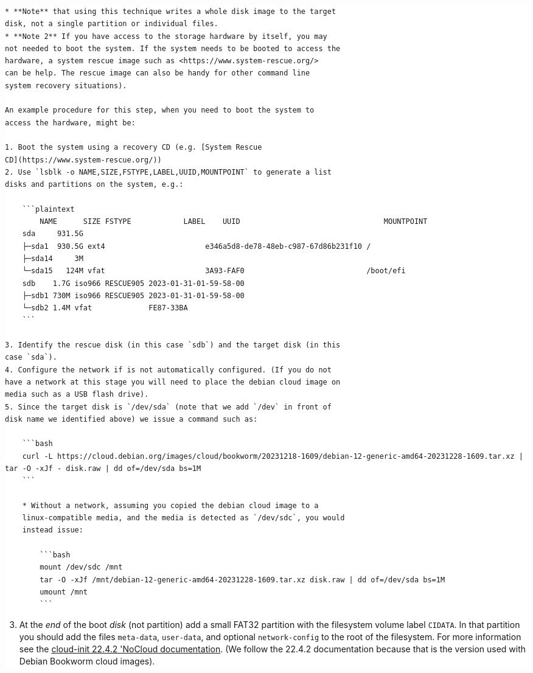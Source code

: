 	* **Note** that using this technique writes a whole disk image to the target
	disk, not a single partition or individual files.
	* **Note 2** If you have access to the storage hardware by itself, you may
	not needed to boot the system. If the system needs to be booted to access the
	hardware, a system rescue image such as <https://www.system-rescue.org/>
	can be help. The rescue image can also be handy for other command line
	system recovery situations).

	An example procedure for this step, when you need to boot the system to
	access the hardware, might be:

	1. Boot the system using a recovery CD (e.g. [System Rescue
	CD](https://www.system-rescue.org/))
	2. Use `lsblk -o NAME,SIZE,FSTYPE,LABEL,UUID,MOUNTPOINT` to generate a list
	disks and partitions on the system, e.g.:

		```plaintext
			NAME      SIZE FSTYPE            LABEL    UUID                                 MOUNTPOINT
		sda     931.5G
		├─sda1  930.5G ext4                       e346a5d8-de78-48eb-c987-67d86b231f10 /
		├─sda14     3M
		└─sda15   124M vfat                       3A93-FAF0                            /boot/efi
		sdb    1.7G iso966 RESCUE905 2023-01-31-01-59-58-00
		├─sdb1 730M iso966 RESCUE905 2023-01-31-01-59-58-00
		└─sdb2 1.4M vfat             FE87-33BA
		```

	3. Identify the rescue disk (in this case `sdb`) and the target disk (in this
	case `sda`).
	4. Configure the network if is not automatically configured. (If you do not
	have a network at this stage you will need to place the debian cloud image on
	media such as a USB flash drive).
	5. Since the target disk is `/dev/sda` (note that we add `/dev` in front of
	disk name we identified above) we issue a command such as:

		```bash
		curl -L https://cloud.debian.org/images/cloud/bookworm/20231218-1609/debian-12-generic-amd64-20231228-1609.tar.xz | tar -O -xJf - disk.raw | dd of=/dev/sda bs=1M
		```

		* Without a network, assuming you copied the debian cloud image to a
		linux-compatible media, and the media is detected as `/dev/sdc`, you would
		instead issue:

			```bash
			mount /dev/sdc /mnt
			tar -O -xJf /mnt/debian-12-generic-amd64-20231228-1609.tar.xz disk.raw | dd of=/dev/sda bs=1M
			umount /mnt
			```

3. At the _end_ of the boot _disk_ (not partition) add a small FAT32 partition
	with the filesystem volume label `CIDATA`. In that partition you should add
	the files `meta-data`, `user-data`, and optional `network-config` to the root
	of the filesystem. For more information see the [cloud-init 22.4.2 'NoCloud
	documentation](https://cloudinit.readthedocs.io/en/22.4.2/topics/datasources/nocloud.html).
	(We follow the 22.4.2 documentation because that is the version used with
	Debian Bookworm cloud images).
